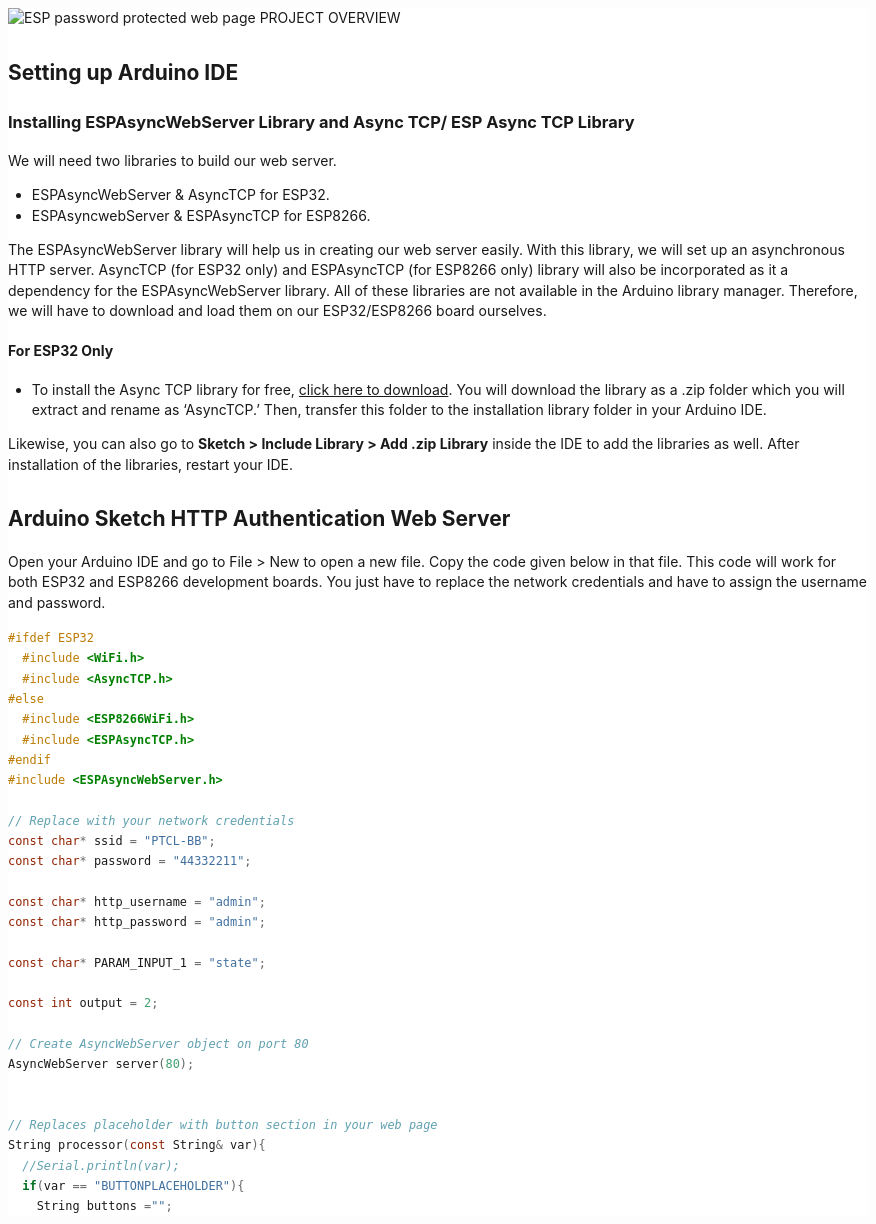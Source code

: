 ![ESP password protected web page PROJECT OVERVIEW](https://microcontrollerslab.com/wp-content/uploads/2021/06/ESP-password-protected-web-page-PROJECT-OVERVIEW.png)

## Setting up Arduino IDE

### Installing ESPAsyncWebServer Library and Async TCP/ ESP Async TCP Library

We will need two libraries to build our web server.

-   ESPAsyncWebServer & AsyncTCP for ESP32.
-   ESPAsyncwebServer & ESPAsyncTCP for ESP8266.

The ESPAsyncWebServer library will help us in creating our web server easily. With this library, we will set up an asynchronous HTTP server. AsyncTCP (for ESP32 only) and ESPAsyncTCP (for ESP8266 only) library will also be incorporated as it a dependency for the ESPAsyncWebServer library. All of these libraries are not available in the Arduino library manager. Therefore, we will have to download and load them on our ESP32/ESP8266 board ourselves.

#### For ESP32 Only

-   To install the Async TCP library for free,  [click here to download](https://github.com/me-no-dev/AsyncTCP/archive/master.zip). You will download the library as a .zip folder which you will extract and rename as ‘AsyncTCP.’ Then, transfer this folder to the installation library folder in your Arduino IDE.


Likewise, you can also go to  **Sketch > Include Library > Add .zip Library** inside the IDE to add the libraries as well. After installation of the libraries, restart your IDE.

## Arduino Sketch HTTP Authentication Web Server

Open your Arduino IDE and go to File > New to open a new file. Copy the code given below in that file. This code will work for both ESP32 and ESP8266 development boards. You just have to replace the network credentials and have to assign the username and password.

```c
#ifdef ESP32
  #include <WiFi.h>
  #include <AsyncTCP.h>
#else
  #include <ESP8266WiFi.h>
  #include <ESPAsyncTCP.h>
#endif
#include <ESPAsyncWebServer.h>

// Replace with your network credentials
const char* ssid = "PTCL-BB";
const char* password = "44332211";

const char* http_username = "admin";
const char* http_password = "admin";

const char* PARAM_INPUT_1 = "state";

const int output = 2;

// Create AsyncWebServer object on port 80
AsyncWebServer server(80);

 
// Replaces placeholder with button section in your web page
String processor(const String& var){
  //Serial.println(var);
  if(var == "BUTTONPLACEHOLDER"){
    String buttons ="";
```